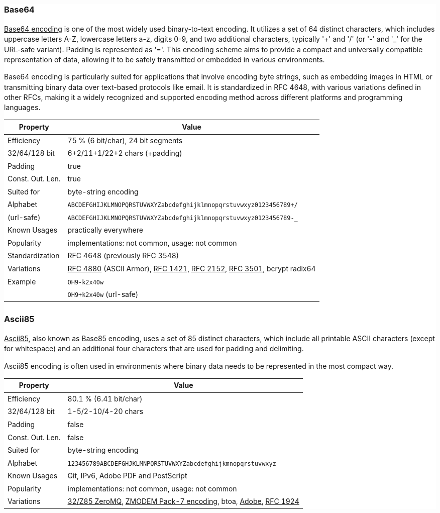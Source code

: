### Base64

[Base64 encoding](https://en.wikipedia.org/wiki/Base64) is one of the most widely used binary-to-text encoding. It utilizes a set of 64 distinct characters, which includes uppercase letters A-Z, lowercase letters a-z, digits 0-9, and two additional characters, typically '+' and '/' (or '-' and '_' for the URL-safe variant). Padding is represented as '='. This encoding scheme aims to provide a compact and universally compatible representation of data, allowing it to be safely transmitted or embedded in various environments.

Base64 encoding is particularly suited for applications that involve encoding byte strings, such as embedding images in HTML or transmitting binary data over text-based protocols like email. It is standardized in RFC 4648, with various variations defined in other RFCs, making it a widely recognized and supported encoding method across different platforms and programming languages.

| Property         | Value                                                              |
|------------------|--------------------------------------------------------------------|
| Efficiency       | 75 % (6 bit/char), 24 bit segments                                 |
| 32/64/128 bit    | 6+2/11+1/22+2 chars (+padding)                                     |
| Padding          | true                                                               |
| Const. Out. Len. | true                                                               |
| Suited for       | byte-string encoding                                               |
| Alphabet         | `ABCDEFGHIJKLMNOPQRSTUVWXYZabcdefghijklmnopqrstuvwxyz0123456789+/` |
| (url-safe)       | `ABCDEFGHIJKLMNOPQRSTUVWXYZabcdefghijklmnopqrstuvwxyz0123456789-_` |
| Known Usages     | practically everywhere                                             |
| Popularity       | implementations: not common, usage: not common                     |
| Standardization  | [RFC 4648](https://www.rfc-editor.org/rfc/rfc4648) (previously RFC 3548)                                     |
| Variations       | [RFC 4880](https://www.rfc-editor.org/rfc/rfc4880) (ASCII Armor), [RFC 1421](https://www.rfc-editor.org/rfc/rfc1421), [RFC 2152](https://www.rfc-editor.org/rfc/rfc2152), [RFC 3501](https://www.rfc-editor.org/rfc/rfc3501), bcrypt radix64             |
| Example          | `OH9-k2x40w`                                                       |
|                  | `OH9+k2x40w` (url-safe)                                            |

### Ascii85

[Ascii85](https://en.wikipedia.org/wiki/Ascii85), also known as Base85 encoding, uses a set of 85 distinct characters, which include all printable ASCII characters (except for whitespace) and an additional four characters that are used for padding and delimiting.

Ascii85 encoding is often used in environments where binary data needs to be represented in the most compact way.

| Property         | Value                                                        |
|------------------|--------------------------------------------------------------|
| Efficiency       | 80.1 % (6.41 bit/char)                                       |
| 32/64/128 bit    | 1-5/2-10/4-20 chars                                          |
| Padding          | false                                                        |
| Const. Out. Len. | false                                                        |
| Suited for       | byte-string encoding                                         |
| Alphabet         | `123456789ABCDEFGHJKLMNPQRSTUVWXYZabcdefghijkmnopqrstuvwxyz` |
| Known Usages     | Git, IPv6, Adobe PDF and PostScript                                |
| Popularity       | implementations: not common, usage: not common               |
| Variations       | [32/Z85 ZeroMQ](https://rfc.zeromq.org/spec/32/), [ZMODEM Pack-7 encoding](https://gallium.inria.fr/~doligez/zmodem/zmodem.txt), btoa, [Adobe](https://web.archive.org/web/20161222092741/https://www.adobe.com/products/postscript/pdfs/PLRM.pdf), [RFC 1924](https://datatracker.ietf.org/doc/html/rfc1924)                        |